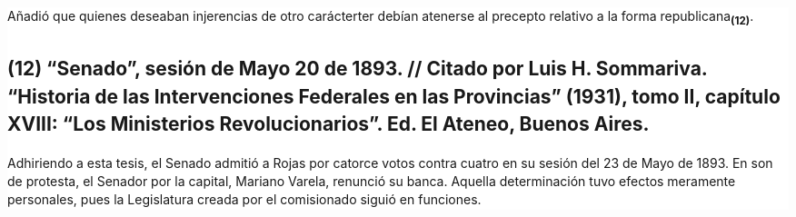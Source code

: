 Añadió que quienes deseaban injerencias de otro carácterter debían atenerse al precepto relativo a la forma republicana<sub><strong>(12)</strong></sub>.

## **(12) “Senado”, sesión de Mayo 20 de 1893. // Citado por Luis H. Sommariva. “Historia de las Intervenciones Federales en las Provincias” (1931), tomo II, capítulo XVIII: “Los Ministerios Revolucionarios”. Ed. El Ateneo, Buenos Aires.**

Adhiriendo a esta tesis, el Senado admitió a Rojas por catorce votos contra cuatro en su sesión del 23 de Mayo de 1893. En son de protesta, el Senador por la capital, Mariano Varela, renunció su banca. Aquella determinación tuvo efectos meramente personales, pues la Legislatura creada por el comisionado siguió en funciones.